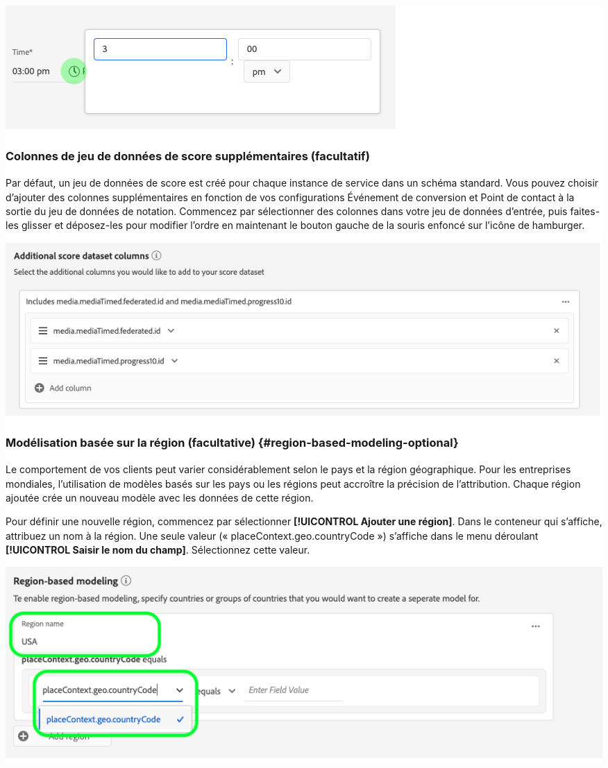![icône de l’horloge](./images/user-guide/time_of_day.png)

### Colonnes de jeu de données de score supplémentaires (facultatif)

Par défaut, un jeu de données de score est créé pour chaque instance de service dans un schéma standard. Vous pouvez choisir d’ajouter des colonnes supplémentaires en fonction de vos configurations Événement de conversion et Point de contact à la sortie du jeu de données de notation. Commencez par sélectionner des colonnes dans votre jeu de données d’entrée, puis faites-les glisser et déposez-les pour modifier l’ordre en maintenant le bouton gauche de la souris enfoncé sur l’icône de hamburger.

![ajout de colonne de jeu de données de score](./images/user-guide/Add-score-dataset.png)

### Modélisation basée sur la région (facultative) {#region-based-modeling-optional}

Le comportement de vos clients peut varier considérablement selon le pays et la région géographique. Pour les entreprises mondiales, l’utilisation de modèles basés sur les pays ou les régions peut accroître la précision de l’attribution. Chaque région ajoutée crée un nouveau modèle avec les données de cette région.

Pour définir une nouvelle région, commencez par sélectionner **[!UICONTROL Ajouter une région]**. Dans le conteneur qui s’affiche, attribuez un nom à la région. Une seule valeur (« placeContext.geo.countryCode ») s’affiche dans le menu déroulant **[!UICONTROL Saisir le nom du champ]**. Sélectionnez cette valeur.

![Sélectionner l’attribution de la région](./images/user-guide/select_region_att.png)
